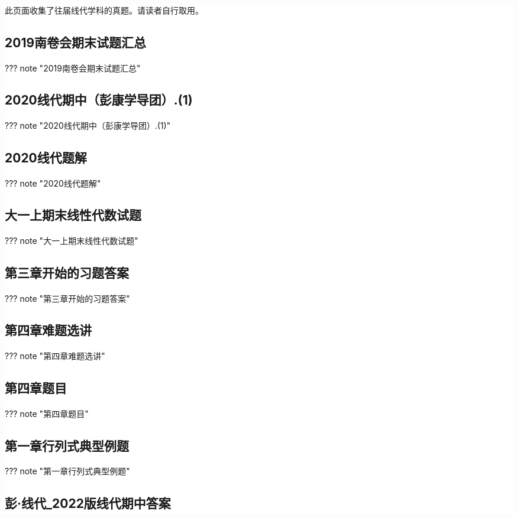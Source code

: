 此页面收集了往届线代学科的真题。请读者自行取用。

## 2019南卷会期末试题汇总

??? note "2019南卷会期末试题汇总"
    <iframe src="/algebra/problem/2019南卷会期末试题汇总.pdf" type="application/pdf" width=100% height=1000px></iframe>

## 2020线代期中（彭康学导团）.(1)

??? note "2020线代期中（彭康学导团）.(1)"
    <iframe src="/algebra/problem/2020线代期中（彭康学导团）.(1).pdf" type="application/pdf" width=100% height=1000px></iframe>

## 2020线代题解

??? note "2020线代题解"
    <iframe src="/algebra/problem/2020线代题解.pdf" type="application/pdf" width=100% height=1000px></iframe>

## 大一上期末线性代数试题

??? note "大一上期末线性代数试题"
    <iframe src="/algebra/problem/大一上期末线性代数试题.pdf" type="application/pdf" width=100% height=1000px></iframe>

## 第三章开始的习题答案

??? note "第三章开始的习题答案"
    <iframe src="/algebra/problem/第三章开始的习题答案.pdf" type="application/pdf" width=100% height=1000px></iframe>

## 第四章难题选讲

??? note "第四章难题选讲"
    <iframe src="/algebra/problem/第四章难题选讲.pdf" type="application/pdf" width=100% height=1000px></iframe>

## 第四章题目

??? note "第四章题目"
    <iframe src="/algebra/problem/第四章题目.pdf" type="application/pdf" width=100% height=1000px></iframe>

## 第一章行列式典型例题

??? note "第一章行列式典型例题"
    <iframe src="/algebra/problem/第一章行列式典型例题.pdf" type="application/pdf" width=100% height=1000px></iframe>

## 彭·线代_2022版线代期中答案
